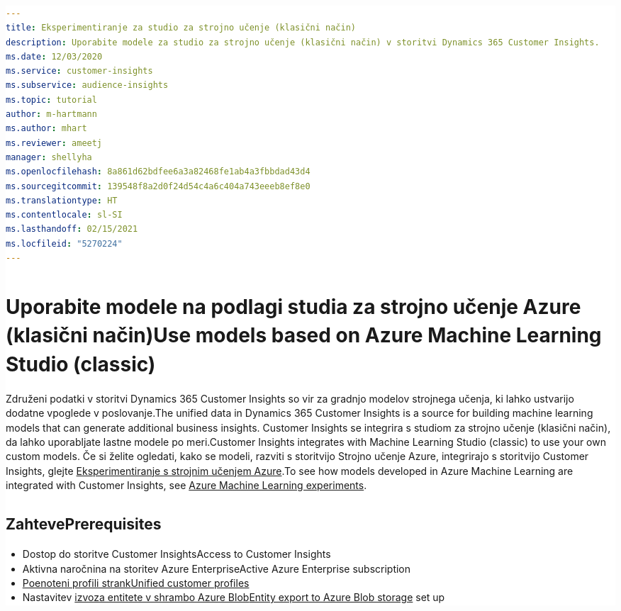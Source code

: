 ```yaml
---
title: Eksperimentiranje za studio za strojno učenje (klasični način)
description: Uporabite modele za studio za strojno učenje (klasični način) v storitvi Dynamics 365 Customer Insights.
ms.date: 12/03/2020
ms.service: customer-insights
ms.subservice: audience-insights
ms.topic: tutorial
author: m-hartmann
ms.author: mhart
ms.reviewer: ameetj
manager: shellyha
ms.openlocfilehash: 8a861d62bdfee6a3a82468fe1ab4a3fbbdad43d4
ms.sourcegitcommit: 139548f8a2d0f24d54c4a6c404a743eeeb8ef8e0
ms.translationtype: HT
ms.contentlocale: sl-SI
ms.lasthandoff: 02/15/2021
ms.locfileid: "5270224"
---
```

# <a name="use-models-based-on-azure-machine-learning-studio-classic"></a><span data-ttu-id="b3e5d-103">Uporabite modele na podlagi studia za strojno učenje Azure (klasični način)</span><span class="sxs-lookup"><span data-stu-id="b3e5d-103">Use models based on Azure Machine Learning Studio (classic)</span></span>

<span data-ttu-id="b3e5d-104">Združeni podatki v storitvi Dynamics 365 Customer Insights so vir za gradnjo modelov strojnega učenja, ki lahko ustvarijo dodatne vpoglede v poslovanje.</span><span class="sxs-lookup"><span data-stu-id="b3e5d-104">The unified data in Dynamics 365 Customer Insights is a source for building machine learning models that can generate additional business insights.</span></span> <span data-ttu-id="b3e5d-105">Customer Insights se integrira s studiom za strojno učenje (klasični način), da lahko uporabljate lastne modele po meri.</span><span class="sxs-lookup"><span data-stu-id="b3e5d-105">Customer Insights integrates with Machine Learning Studio (classic) to use your own custom models.</span></span> <span data-ttu-id="b3e5d-106">Če si želite ogledati, kako se modeli, razviti s storitvijo Strojno učenje Azure, integrirajo s storitvijo Customer Insights, glejte [Eksperimentiranje s strojnim učenjem Azure](azure-machine-learning-experiments.md).</span><span class="sxs-lookup"><span data-stu-id="b3e5d-106">To see how models developed in Azure Machine Learning are integrated with Customer Insights, see [Azure Machine Learning experiments](azure-machine-learning-experiments.md).</span></span>

## <a name="prerequisites"></a><span data-ttu-id="b3e5d-107">Zahteve</span><span class="sxs-lookup"><span data-stu-id="b3e5d-107">Prerequisites</span></span>

- <span data-ttu-id="b3e5d-108">Dostop do storitve Customer Insights</span><span class="sxs-lookup"><span data-stu-id="b3e5d-108">Access to Customer Insights</span></span>
- <span data-ttu-id="b3e5d-109">Aktivna naročnina na storitev Azure Enterprise</span><span class="sxs-lookup"><span data-stu-id="b3e5d-109">Active Azure Enterprise subscription</span></span>
- [<span data-ttu-id="b3e5d-110">Poenoteni profili strank</span><span class="sxs-lookup"><span data-stu-id="b3e5d-110">Unified customer profiles</span></span>](data-unification.md)
- <span data-ttu-id="b3e5d-111">Nastavitev [izvoza entitete v shrambo Azure Blob](export-azure-blob-storage.md)</span><span class="sxs-lookup"><span data-stu-id="b3e5d-111">[Entity export to Azure Blob storage](export-azure-blob-storage.md) set up</span></span>
